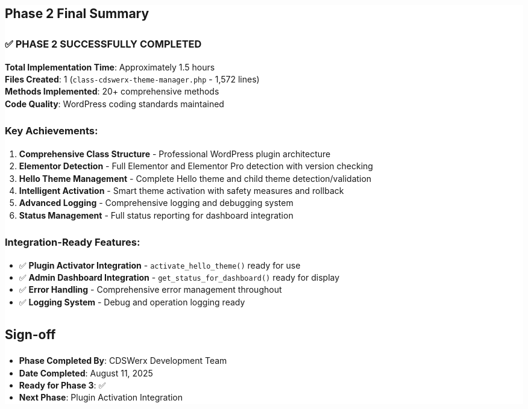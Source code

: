 ## Phase 2 Final Summary

### ✅ **PHASE 2 SUCCESSFULLY COMPLETED**

**Total Implementation Time**: Approximately 1.5 hours  
**Files Created**: 1 (`class-cdswerx-theme-manager.php` - 1,572 lines)  
**Methods Implemented**: 20+ comprehensive methods  
**Code Quality**: WordPress coding standards maintained  

### **Key Achievements**:

1. **Comprehensive Class Structure** - Professional WordPress plugin architecture
2. **Elementor Detection** - Full Elementor and Elementor Pro detection with version checking
3. **Hello Theme Management** - Complete Hello theme and child theme detection/validation
4. **Intelligent Activation** - Smart theme activation with safety measures and rollback
5. **Advanced Logging** - Comprehensive logging and debugging system
6. **Status Management** - Full status reporting for dashboard integration

### **Integration-Ready Features**:
- ✅ **Plugin Activator Integration** - `activate_hello_theme()` ready for use
- ✅ **Admin Dashboard Integration** - `get_status_for_dashboard()` ready for display
- ✅ **Error Handling** - Comprehensive error management throughout
- ✅ **Logging System** - Debug and operation logging ready

## Sign-off

- **Phase Completed By**: CDSWerx Development Team
- **Date Completed**: August 11, 2025  
- **Ready for Phase 3**: ✅ 
- **Next Phase**: Plugin Activation Integration
